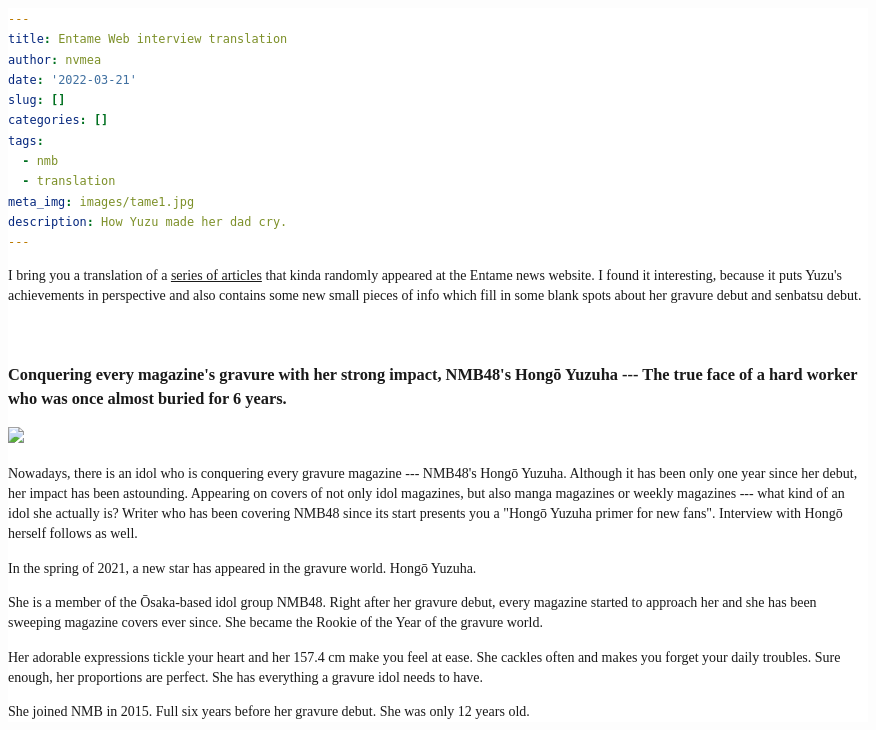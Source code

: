 ```yaml
---
title: Entame Web interview translation
author: nvmea
date: '2022-03-21'
slug: []
categories: []
tags:
  - nmb
  - translation
meta_img: images/tame1.jpg
description: How Yuzu made her dad cry.
---
```


<style type="text/css">

body{

font-family: Charter;

}

\</style>

I bring you a translation of a [series of articles](https://entamenext.com/articles/detail/16739) that kinda randomly appeared at the Entame news website. I found it interesting, because it puts Yuzu's achievements in perspective and also contains some new small pieces of info which fill in some blank spots about her gravure debut and senbatsu debut.

<br>

### Conquering every magazine's gravure with her strong impact, NMB48's Hongō Yuzuha --- The true face of a hard worker who was once almost buried for 6 years.

![](images/tame1.jpg#centerme)

Nowadays, there is an idol who is conquering every gravure magazine --- NMB48's Hongō Yuzuha. Although it has been only one year since her debut, her impact has been astounding. Appearing on covers of not only idol magazines, but also manga magazines or weekly magazines --- what kind of an idol she actually is? Writer who has been covering NMB48 since its start presents you a "Hongō Yuzuha primer for new fans". Interview with Hongō herself follows as well.

In the spring of 2021, a new star has appeared in the gravure world. Hongō Yuzuha.

She is a member of the Ōsaka-based idol group NMB48. Right after her gravure debut, every magazine started to approach her and she has been sweeping magazine covers ever since. She became the Rookie of the Year of the gravure world.

Her adorable expressions tickle your heart and her 157.4 cm make you feel at ease. She cackles often and makes you forget your daily troubles. Sure enough, her proportions are perfect. She has everything a gravure idol needs to have.

She joined NMB in 2015. Full six years before her gravure debut. She was only 12 years old.
